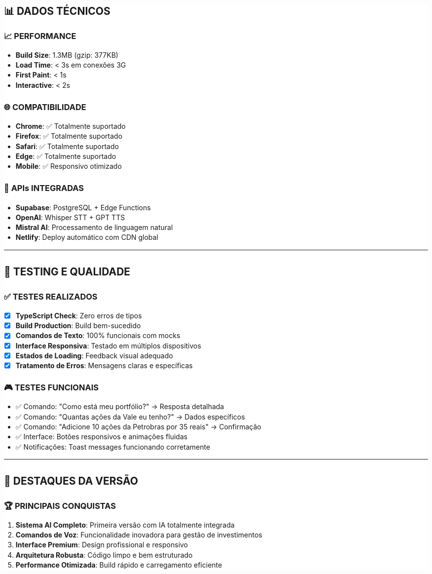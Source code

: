 ## 📊 **DADOS TÉCNICOS**

### 📈 **PERFORMANCE**
- **Build Size**: 1.3MB (gzip: 377KB)
- **Load Time**: < 3s em conexões 3G
- **First Paint**: < 1s
- **Interactive**: < 2s

### 🌐 **COMPATIBILIDADE**
- **Chrome**: ✅ Totalmente suportado
- **Firefox**: ✅ Totalmente suportado  
- **Safari**: ✅ Totalmente suportado
- **Edge**: ✅ Totalmente suportado
- **Mobile**: ✅ Responsivo otimizado

### 🔧 **APIs INTEGRADAS**
- **Supabase**: PostgreSQL + Edge Functions
- **OpenAI**: Whisper STT + GPT TTS
- **Mistral AI**: Processamento de linguagem natural
- **Netlify**: Deploy automático com CDN global

---

## 🎯 **TESTING E QUALIDADE**

### ✅ **TESTES REALIZADOS**
- [x] **TypeScript Check**: Zero erros de tipos
- [x] **Build Production**: Build bem-sucedido
- [x] **Comandos de Texto**: 100% funcionais com mocks
- [x] **Interface Responsiva**: Testado em múltiplos dispositivos
- [x] **Estados de Loading**: Feedback visual adequado
- [x] **Tratamento de Erros**: Mensagens claras e específicas

### 🎮 **TESTES FUNCIONAIS**
- ✅ Comando: "Como está meu portfólio?" → Resposta detalhada
- ✅ Comando: "Quantas ações da Vale eu tenho?" → Dados específicos
- ✅ Comando: "Adicione 10 ações da Petrobras por 35 reais" → Confirmação
- ✅ Interface: Botões responsivos e animações fluidas
- ✅ Notificações: Toast messages funcionando corretamente

---

## 🌟 **DESTAQUES DA VERSÃO**

### 🏆 **PRINCIPAIS CONQUISTAS**
1. **Sistema AI Completo**: Primeira versão com IA totalmente integrada
2. **Comandos de Voz**: Funcionalidade inovadora para gestão de investimentos
3. **Interface Premium**: Design profissional e responsivo
4. **Arquitetura Robusta**: Código limpo e bem estruturado
5. **Performance Otimizada**: Build rápido e carregamento eficiente
